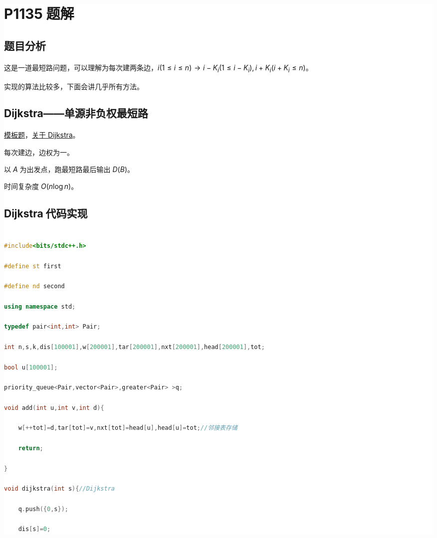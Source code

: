 # P1135 题解

## 题目分析



这是一道最短路问题，可以理解为每次建两条边，$i(1\le i \le n) \to i-K_i(1\le i-K_i),i+K_i(i+K_i\le n)$。



实现的算法比较多，下面会讲几乎所有方法。



## Dijkstra——单源非负权最短路



[模板题](/problem/P4779)，[关于 Dijkstra](https://oi-wiki.org/graph/shortest-path/#dijkstra-%E7%AE%97%E6%B3%95)。



每次建边，边权为一。



以 $A$ 为出发点，跑最短路最后输出 $D(B)$。



时间复杂度 $O(n \log n)$。



## Dijkstra 代码实现



```cpp

#include<bits/stdc++.h>

#define st first

#define nd second

using namespace std;

typedef pair<int,int> Pair;

int n,s,k,dis[100001],w[200001],tar[200001],nxt[200001],head[200001],tot;

bool u[100001];

priority_queue<Pair,vector<Pair>,greater<Pair> >q;

void add(int u,int v,int d){

    w[++tot]=d,tar[tot]=v,nxt[tot]=head[u],head[u]=tot;//邻接表存储

    return;

}

void dijkstra(int s){//Dijkstra

    q.push({0,s});

    dis[s]=0;

```